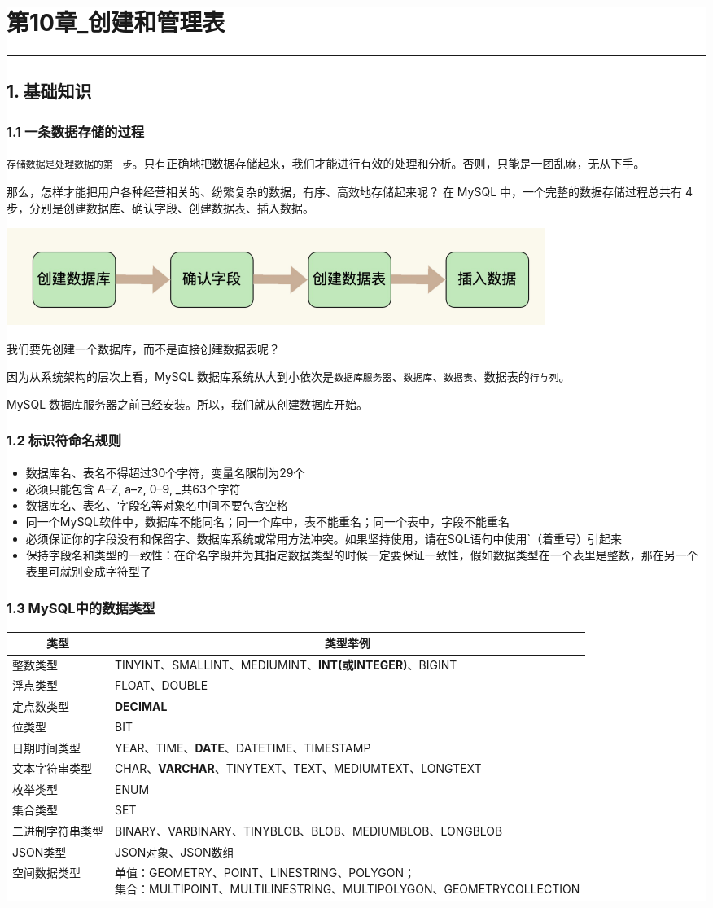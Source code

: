 # 第10章_创建和管理表


***

## 1. 基础知识

### 1.1 一条数据存储的过程

`存储数据是处理数据的第一步`。只有正确地把数据存储起来，我们才能进行有效的处理和分析。否则，只能是一团乱麻，无从下手。

那么，怎样才能把用户各种经营相关的、纷繁复杂的数据，有序、高效地存储起来呢？ 在 MySQL 中，一个完整的数据存储过程总共有 4 步，分别是创建数据库、确认字段、创建数据表、插入数据。

![image-20211007155810920](images/image-20211007155810920.png)

我们要先创建一个数据库，而不是直接创建数据表呢？ 

因为从系统架构的层次上看，MySQL 数据库系统从大到小依次是`数据库服务器`、`数据库`、`数据表`、数据表的`行与列`。 

MySQL 数据库服务器之前已经安装。所以，我们就从创建数据库开始。

### 1.2 标识符命名规则

- 数据库名、表名不得超过30个字符，变量名限制为29个
- 必须只能包含 A–Z, a–z, 0–9, _共63个字符
- 数据库名、表名、字段名等对象名中间不要包含空格
- 同一个MySQL软件中，数据库不能同名；同一个库中，表不能重名；同一个表中，字段不能重名
- 必须保证你的字段没有和保留字、数据库系统或常用方法冲突。如果坚持使用，请在SQL语句中使用`（着重号）引起来
- 保持字段名和类型的一致性：在命名字段并为其指定数据类型的时候一定要保证一致性，假如数据类型在一个表里是整数，那在另一个表里可就别变成字符型了

### 1.3 MySQL中的数据类型

| 类型             | 类型举例                                                     |
| ---------------- | ------------------------------------------------------------ |
| 整数类型         | TINYINT、SMALLINT、MEDIUMINT、**INT(或INTEGER)**、BIGINT     |
| 浮点类型         | FLOAT、DOUBLE                                                |
| 定点数类型       | **DECIMAL**                                                  |
| 位类型           | BIT                                                          |
| 日期时间类型     | YEAR、TIME、**DATE**、DATETIME、TIMESTAMP                    |
| 文本字符串类型   | CHAR、**VARCHAR**、TINYTEXT、TEXT、MEDIUMTEXT、LONGTEXT      |
| 枚举类型         | ENUM                                                         |
| 集合类型         | SET                                                          |
| 二进制字符串类型 | BINARY、VARBINARY、TINYBLOB、BLOB、MEDIUMBLOB、LONGBLOB      |
| JSON类型         | JSON对象、JSON数组                                           |
| 空间数据类型     | 单值：GEOMETRY、POINT、LINESTRING、POLYGON；<br/>集合：MULTIPOINT、MULTILINESTRING、MULTIPOLYGON、GEOMETRYCOLLECTION |
